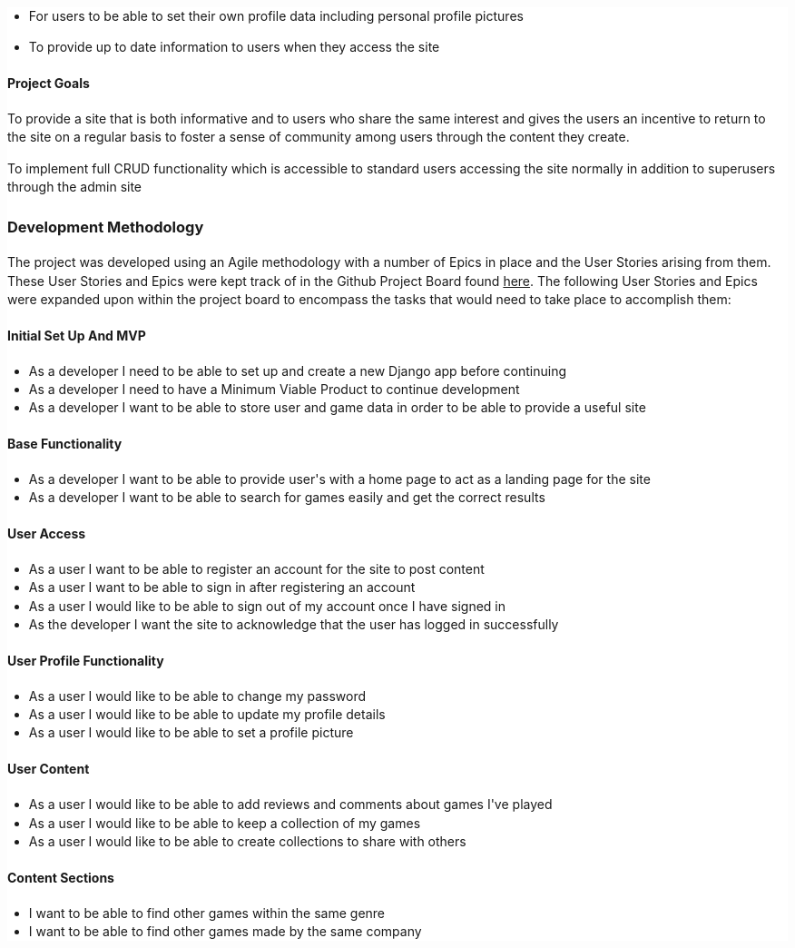 * For users to be able to set their own profile data including personal profile pictures

* To provide up to date information to users when they access the site

#### Project Goals

To provide a site that is both informative and to users who share the same interest and gives the users an incentive to return to the site on a regular basis to foster a sense of community among users through the content they create.

To implement full CRUD functionality which is accessible to standard users accessing the site normally in addition to superusers through the admin site

### Development Methodology

The project was developed using an Agile methodology with a number of Epics in place and the User Stories arising from them. These User Stories and Epics were kept track of in the Github Project Board found [here](https://github.com/users/fergalcob/projects/1/). The following User Stories and Epics were expanded upon within the project board to encompass the tasks that would need to take place to accomplish them:

#### Initial Set Up And MVP

* As a developer I need to be able to set up and create a new Django app before continuing
* As a developer I need to have a Minimum Viable Product to continue development
* As a developer I want to be able to store user and game data in order to be able to provide a useful site

#### Base Functionality

* As a developer I want to be able to provide user's with a home page to act as a landing page for the site
* As a developer I want to be able to search for games easily and get the correct results

#### User Access

* As a user I want to be able to register an account for the site to post content
* As a user I want to be able to sign in after registering an account
* As a user I would like to be able to sign out of my account once I have signed in
* As the developer I want the site to acknowledge that the user has logged in successfully

#### User Profile Functionality

* As a user I would like to be able to change my password
* As a user I would like to be able to update my profile details
* As a user I would like to be able to set a profile picture

#### User Content

* As a user I would like to be able to add reviews and comments about games I've played
* As a user I would like to be able to keep a collection of my games
* As a user I would like to be able to create collections to share with others

#### Content Sections

* I want to be able to find other games within the same genre
* I want to be able to find other games made by the same company

